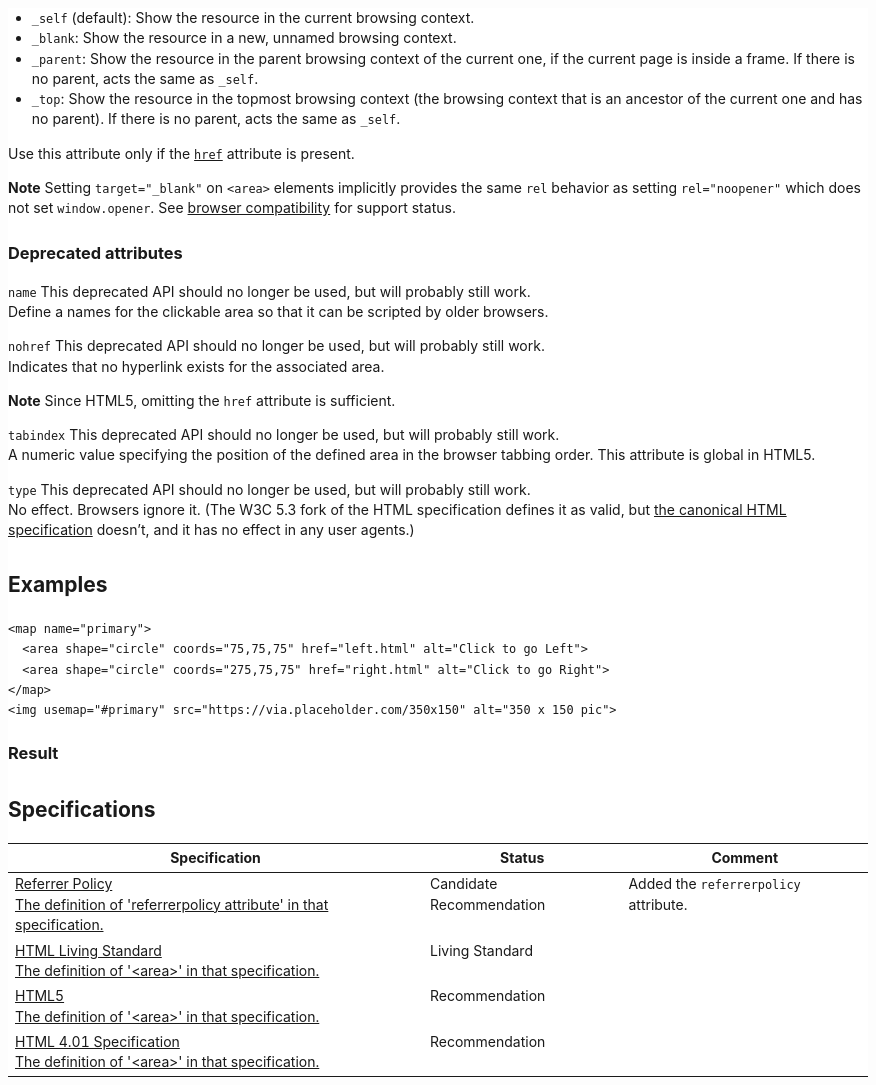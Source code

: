 -   `_self` (default): Show the resource in the current browsing context.
-   `_blank`: Show the resource in a new, unnamed browsing context.
-   `_parent`: Show the resource in the parent browsing context of the current one, if the current page is inside a frame. If there is no parent, acts the same as `_self`.
-   `_top`: Show the resource in the topmost browsing context (the browsing context that is an ancestor of the current one and has no parent). If there is no parent, acts the same as `_self`.

Use this attribute only if the [`href`](#attr-href) attribute is present.

**Note**
Setting `target="_blank"` on `<area>` elements implicitly provides the same `rel` behavior as setting `rel="noopener"` which does not set `window.opener`. See [browser compatibility](#browser_compatibility) for support status.

### Deprecated attributes

 `name` <span class="icon deprecated" viewbox="0 0 100 100" xmlns="http://www.w3.org/2000/svg" role="img"> This deprecated API should no longer be used, but will probably still work. </span>   
Define a names for the clickable area so that it can be scripted by older browsers.

 `nohref` <span class="icon deprecated" viewbox="0 0 100 100" xmlns="http://www.w3.org/2000/svg" role="img"> This deprecated API should no longer be used, but will probably still work. </span>   
Indicates that no hyperlink exists for the associated area.

**Note**
Since HTML5, omitting the `href` attribute is sufficient.

 `tabindex` <span class="icon deprecated" viewbox="0 0 100 100" xmlns="http://www.w3.org/2000/svg" role="img"> This deprecated API should no longer be used, but will probably still work. </span>   
A numeric value specifying the position of the defined area in the browser tabbing order. This attribute is global in HTML5.

 `type` <span class="icon deprecated" viewbox="0 0 100 100" xmlns="http://www.w3.org/2000/svg" role="img"> This deprecated API should no longer be used, but will probably still work. </span>   
No effect. Browsers ignore it. (The W3C 5.3 fork of the HTML specification defines it as valid, but [the canonical HTML specification](https://html.spec.whatwg.org/multipage/#the-area-element) doesn’t, and it has no effect in any user agents.)

Examples
--------

    <map name="primary">
      <area shape="circle" coords="75,75,75" href="left.html" alt="Click to go Left">
      <area shape="circle" coords="275,75,75" href="right.html" alt="Click to go Right">
    </map>
    <img usemap="#primary" src="https://via.placeholder.com/350x150" alt="350 x 150 pic">

### Result

Specifications
--------------

<table><thead><tr class="header"><th>Specification</th><th>Status</th><th>Comment</th></tr></thead><tbody><tr class="odd"><td><a href="https://w3c.github.io/webappsec-referrer-policy/#referrer-policy-delivery-referrer-attribute">Referrer Policy<br />
<span class="small">The definition of 'referrerpolicy attribute' in that specification.</span></a></td><td><span class="spec-cr">Candidate Recommendation</span></td><td>Added the <code>referrerpolicy</code> attribute.</td></tr><tr class="even"><td><a href="https://html.spec.whatwg.org/multipage/embedded-content.html#the-area-element">HTML Living Standard<br />
<span class="small">The definition of '&lt;area&gt;' in that specification.</span></a></td><td><span class="spec-living">Living Standard</span></td><td></td></tr><tr class="odd"><td><a href="https://www.w3.org/TR/html52/semantics-embedded-content.html#the-area-element">HTML5<br />
<span class="small">The definition of '&lt;area&gt;' in that specification.</span></a></td><td><span class="spec-rec">Recommendation</span></td><td></td></tr><tr class="even"><td><a href="https://www.w3.org/TR/html401/struct/objects.html#h-13.6.1">HTML 4.01 Specification<br />
<span class="small">The definition of '&lt;area&gt;' in that specification.</span></a></td><td><span class="spec-rec">Recommendation</span></td><td></td></tr></tbody></table>